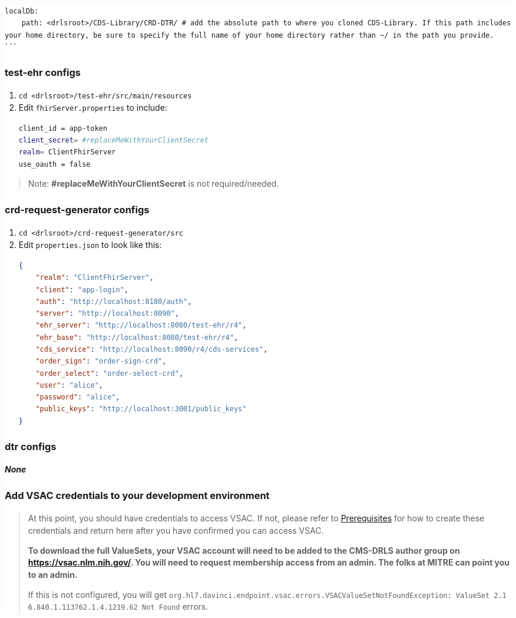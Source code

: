     localDb:
        path: <drlsroot>/CDS-Library/CRD-DTR/ # add the absolute path to where you cloned CDS-Library. If this path includes your home directory, be sure to specify the full name of your home directory rather than ~/ in the path you provide.
    ```

### test-ehr configs

1. `cd <drlsroot>/test-ehr/src/main/resources`
2. Edit `fhirServer.properties` to include:
    ```bash
    client_id = app-token
    client_secret= #replaceMeWithYourClientSecret
    realm= ClientFhirServer
    use_oauth = false
    ```
    
>Note: **#replaceMeWithYourClientSecret** is not required/needed.

### crd-request-generator configs

1. `cd <drlsroot>/crd-request-generator/src`
2. Edit `properties.json` to look like this:
    ```json
    {
        "realm": "ClientFhirServer",
        "client": "app-login",
        "auth": "http://localhost:8180/auth",
        "server": "http://localhost:8090",
        "ehr_server": "http://localhost:8080/test-ehr/r4",
        "ehr_base": "http://localhost:8080/test-ehr/r4",
        "cds_service": "http://localhost:8090/r4/cds-services",
        "order_sign": "order-sign-crd",
        "order_select": "order-select-crd",
        "user": "alice",
        "password": "alice",
        "public_keys": "http://localhost:3001/public_keys"
    }
    ```

### dtr configs

***None***

### Add VSAC credentials to your development environment

> At this point, you should have credentials to access VSAC. If not, please refer to [Prerequisites](#prerequisites) for how to create these credentials and return here after you have confirmed you can access VSAC.
> 
> **To download the full ValueSets, your VSAC account will need to be added to the CMS-DRLS author group on https://vsac.nlm.nih.gov/. You will need to request membership access from an admin. The folks at MITRE can point you to an admin.** 
> 
> If this is not configured, you will get `org.hl7.davinci.endpoint.vsac.errors.VSACValueSetNotFoundException: ValueSet 2.16.840.1.113762.1.4.1219.62 Not Found` errors.
